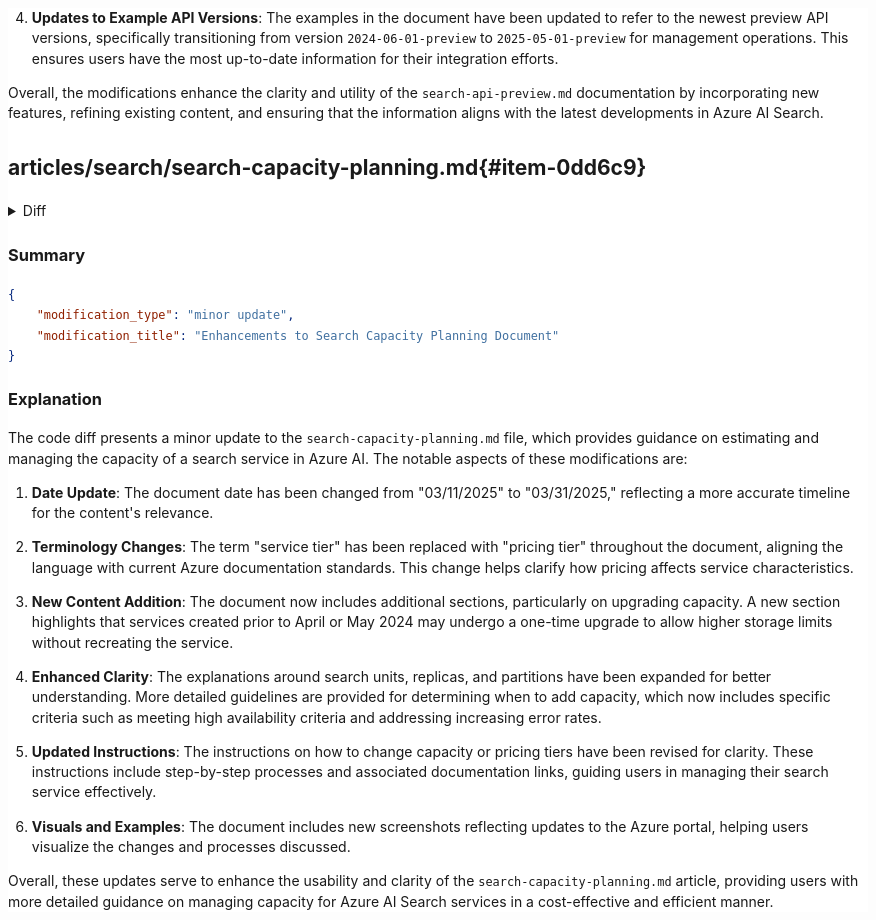 4. **Updates to Example API Versions**: The examples in the document have been updated to refer to the newest preview API versions, specifically transitioning from version `2024-06-01-preview` to `2025-05-01-preview` for management operations. This ensures users have the most up-to-date information for their integration efforts.

Overall, the modifications enhance the clarity and utility of the `search-api-preview.md` documentation by incorporating new features, refining existing content, and ensuring that the information aligns with the latest developments in Azure AI Search.

## articles/search/search-capacity-planning.md{#item-0dd6c9}

<details><summary>Diff</summary></details>

### Summary

```json
{
    "modification_type": "minor update",
    "modification_title": "Enhancements to Search Capacity Planning Document"
}
```

### Explanation
The code diff presents a minor update to the `search-capacity-planning.md` file, which provides guidance on estimating and managing the capacity of a search service in Azure AI. The notable aspects of these modifications are:

1. **Date Update**: The document date has been changed from "03/11/2025" to "03/31/2025," reflecting a more accurate timeline for the content's relevance.

2. **Terminology Changes**: The term "service tier" has been replaced with "pricing tier" throughout the document, aligning the language with current Azure documentation standards. This change helps clarify how pricing affects service characteristics.

3. **New Content Addition**: The document now includes additional sections, particularly on upgrading capacity. A new section highlights that services created prior to April or May 2024 may undergo a one-time upgrade to allow higher storage limits without recreating the service.

4. **Enhanced Clarity**: The explanations around search units, replicas, and partitions have been expanded for better understanding. More detailed guidelines are provided for determining when to add capacity, which now includes specific criteria such as meeting high availability criteria and addressing increasing error rates.

5. **Updated Instructions**: The instructions on how to change capacity or pricing tiers have been revised for clarity. These instructions include step-by-step processes and associated documentation links, guiding users in managing their search service effectively.

6. **Visuals and Examples**: The document includes new screenshots reflecting updates to the Azure portal, helping users visualize the changes and processes discussed.

Overall, these updates serve to enhance the usability and clarity of the `search-capacity-planning.md` article, providing users with more detailed guidance on managing capacity for Azure AI Search services in a cost-effective and efficient manner.
